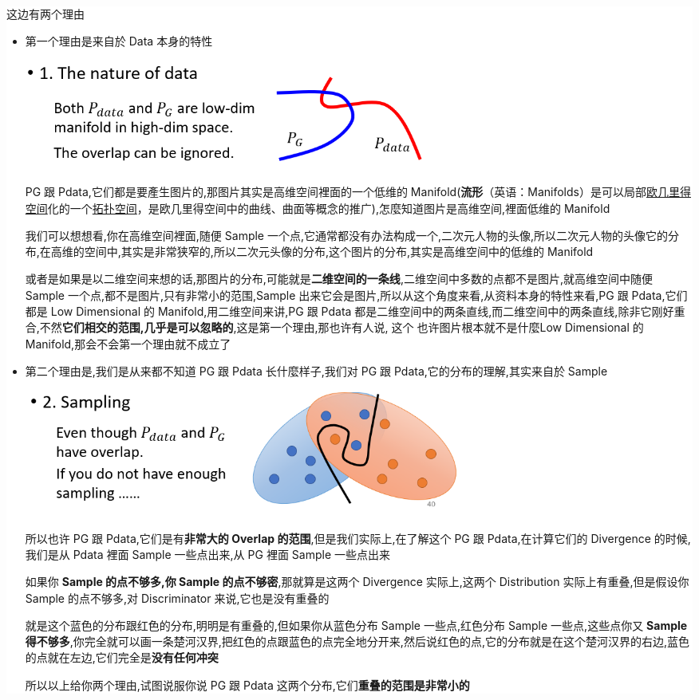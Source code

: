 这边有两个理由

- 第一个理由是来自於 Data 本身的特性

    <img src="./images/image-20210517160108669.png" alt="image-20210517160108669" style="zoom: 67%;" />

    PG 跟 Pdata,它们都是要產生图片的,那图片其实是高维空间裡面的一个低维的 Manifold(**流形**（英语：Manifolds）是可以局部[欧几里得空间](https://zh.wikipedia.org/wiki/欧几里得空间)化的一个[拓扑空间](https://zh.wikipedia.org/wiki/拓扑空间)，是欧几里得空间中的曲线、曲面等概念的推广),怎麼知道图片是高维空间,裡面低维的 Manifold 

    我们可以想想看,你在高维空间裡面,随便 Sample 一个点,它通常都没有办法构成一个,二次元人物的头像,所以二次元人物的头像它的分布,在高维的空间中,其实是非常狭窄的,所以二次元头像的分布,这个图片的分布,其实是高维空间中的低维的 Manifold

    或者是如果是以二维空间来想的话,那图片的分布,可能就是**二维空间的一条线**,二维空间中多数的点都不是图片,就高维空间中随便 Sample 一个点,都不是图片,只有非常小的范围,Sample 出来它会是图片,所以从这个角度来看,从资料本身的特性来看,PG 跟 Pdata,它们都是 Low Dimensional 的 Manifold,用二维空间来讲,PG 跟 Pdata 都是二维空间中的两条直线,而二维空间中的两条直线,除非它刚好重合,不然**它们相交的范围,几乎是可以忽略的**,这是第一个理由,那也许有人说, 这个 也许图片根本就不是什麼Low Dimensional 的 Manifold,那会不会第一个理由就不成立了

- 第二个理由是,我们是从来都不知道 PG 跟 Pdata 长什麼样子,我们对 PG 跟 Pdata,它的分布的理解,其实来自於 Sample

    <img src="./images/image-20210517162310091.png" alt="image-20210517162310091" style="zoom: 67%;" />

    所以也许 PG 跟 Pdata,它们是有**非常大的 Overlap 的范围**,但是我们实际上,在了解这个 PG 跟 Pdata,在计算它们的 Divergence 的时候,我们是从  Pdata 裡面 Sample 一些点出来,从 PG 裡面 Sample 一些点出来

    如果你 **Sample 的点不够多,你 Sample 的点不够密**,那就算是这两个 Divergence 实际上,这两个 Distribution 实际上有重叠,但是假设你 Sample 的点不够多,对 Discriminator 来说,它也是没有重叠的

    就是这个蓝色的分布跟红色的分布,明明是有重叠的,但如果你从蓝色分布 Sample 一些点,红色分布 Sample 一些点,这些点你又 **Sample 得不够多**,你完全就可以画一条楚河汉界,把红色的点跟蓝色的点完全地分开来,然后说红色的点,它的分布就是在这个楚河汉界的右边,蓝色的点就在左边,它们完全是**没有任何冲突**

    所以以上给你两个理由,试图说服你说 PG 跟 Pdata 这两个分布,它们**重叠的范围是非常小的**
